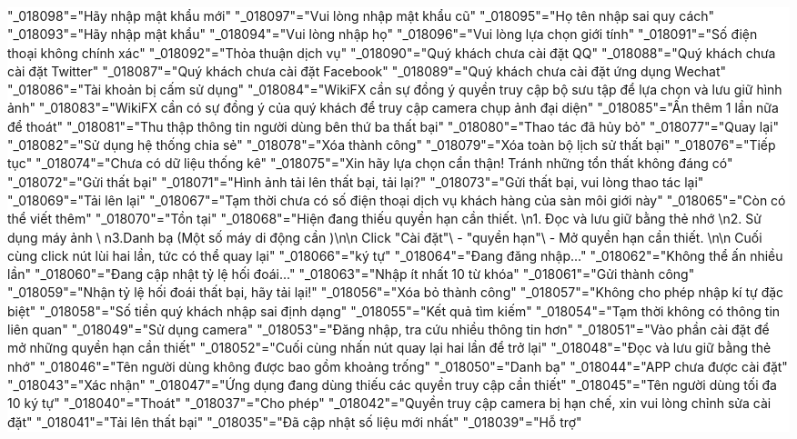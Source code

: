 "_018098"="Hãy nhập mật khẩu mới"
"_018097"="Vui lòng nhập mật khẩu cũ"
"_018095"="Họ tên nhập sai quy cách"
"_018093"="Hãy nhập mật khẩu"
"_018094"="Vui lòng nhập họ"
"_018096"="Vui lòng lựa chọn giới tính"
"_018091"="Số điện thoại không chính xác"
"_018092"="Thỏa thuận dịch vụ"
"_018090"="Quý khách chưa cài đặt QQ"
"_018088"="Quý khách chưa cài đặt Twitter"
"_018087"="Quý khách chưa cài đặt Facebook"
"_018089"="Quý khách chưa cài đặt ứng dụng Wechat"
"_018086"="Tài khoản bị cấm sử dụng"
"_018084"="WikiFX cần sự  đồng ý quyền truy cập bộ sưu tập để lựa chọn và lưu giữ hình ảnh"
"_018083"="WikiFX cần có sự đồng ý của quý khách để truy cập camera chụp ảnh đại diện"
"_018085"="Ấn thêm 1 lần nữa để thoát"
"_018081"="Thu thập thông tin người dùng bên thứ ba thất bại"
"_018080"="Thao tác đã hủy bỏ"
"_018077"="Quay lại"
"_018082"="Sử dụng hệ thống chia sẻ"
"_018078"="Xóa thành công"
"_018079"="Xóa toàn bộ lịch sử thất bại"
"_018076"="Tiếp tục"
"_018074"="Chưa có dữ liệu thống kê"
"_018075"="Xin hãy lựa chọn cẩn thận! Tránh những tổn thất không đáng có"
"_018072"="Gửi thất bại"
"_018071"="Hình ảnh tải lên thất bại, tải lại?"
"_018073"="Gửi thất bại, vui lòng thao tác lại"
"_018069"="Tải lên lại"
"_018067"="Tạm thời chưa có số điện thoại dịch vụ khách hàng của sàn môi giới này"
"_018065"="Còn có thể viết thêm"
"_018070"="Tồn tại"
"_018068"="Hiện đang thiếu quyền hạn cần thiết. \n1. Đọc và lưu giữ bằng thẻ nhớ \n2. Sử dụng máy ảnh \ n3.Danh bạ (Một số máy di      động cần )\n\n Click \"Cài đặt"\ - \"quyền hạn"\ - Mở quyền hạn cần thiết. \n\n Cuối cùng click nút lùi hai lần, tức có thể quay lại"
"_018066"="ký tự"
"_018064"="Đang đăng nhập..."
"_018062"="Không thể ấn nhiều lần"
"_018060"="Đang cập nhật tỷ lệ hối đoái..."
"_018063"="Nhập ít nhất 10 từ khóa"
"_018061"="Gửi thành công"
"_018059"="Nhận tỷ lệ hối đoái thất bại, hãy tải lại!"
"_018056"="Xóa bỏ thành công"
"_018057"="Không cho phép nhập kí tự đặc biệt"
"_018058"="Số tiền quý khách nhập sai định dạng"
"_018055"="Kết quả tìm kiếm"
"_018054"="Tạm thời không có thông tin liên quan"
"_018049"="Sử dụng camera"
"_018053"="Đăng nhập, tra cứu nhiều thông tin hơn"
"_018051"="Vào phần cài đặt để mở những quyền hạn cần thiết"
"_018052"="Cuối cùng nhấn nút quay lại hai lần để trở lại"
"_018048"="Đọc và lưu giữ bằng thẻ nhớ"
"_018046"="Tên người dùng không được bao gồm khoảng trống"
"_018050"="Danh bạ"
"_018044"="APP chưa được cài đặt"
"_018043"="Xác nhận"
"_018047"="Ứng dụng đang dùng thiếu các quyền truy cập cần thiết"
"_018045"="Tên người dùng tối đa 10 ký tự"
"_018040"="Thoát"
"_018037"="Cho phép"
"_018042"="Quyền truy cập camera bị hạn chế, xin vui lòng chỉnh sửa cài đặt"
"_018041"="Tải lên thất bại"
"_018035"="Đã cập nhật số liệu mới nhất"
"_018039"="Hỗ trợ"